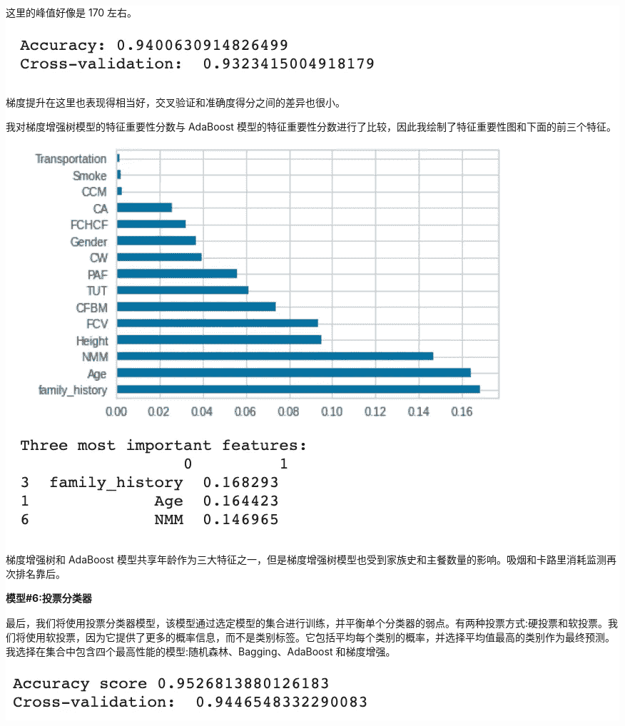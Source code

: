 这里的峰值好像是 170 左右。

![](img/91e12371ef3105341695f43ae6db4a65.png)

梯度提升在这里也表现得相当好，交叉验证和准确度得分之间的差异也很小。

我对梯度增强树模型的特征重要性分数与 AdaBoost 模型的特征重要性分数进行了比较，因此我绘制了特征重要性图和下面的前三个特征。

![](img/50dd87992c7bf24d9b573fd244e38e61.png)![](img/7a990007d97d80d350ee204298f3bfc6.png)

梯度增强树和 AdaBoost 模型共享年龄作为三大特征之一，但是梯度增强树模型也受到家族史和主餐数量的影响。吸烟和卡路里消耗监测再次排名靠后。

**模型#6:投票分类器**

最后，我们将使用投票分类器模型，该模型通过选定模型的集合进行训练，并平衡单个分类器的弱点。有两种投票方式:硬投票和软投票。我们将使用软投票，因为它提供了更多的概率信息，而不是类别标签。它包括平均每个类别的概率，并选择平均值最高的类别作为最终预测。我选择在集合中包含四个最高性能的模型:随机森林、Bagging、AdaBoost 和梯度增强。

![](img/c2de75230e56abffb610c92c8ffa60c1.png)
